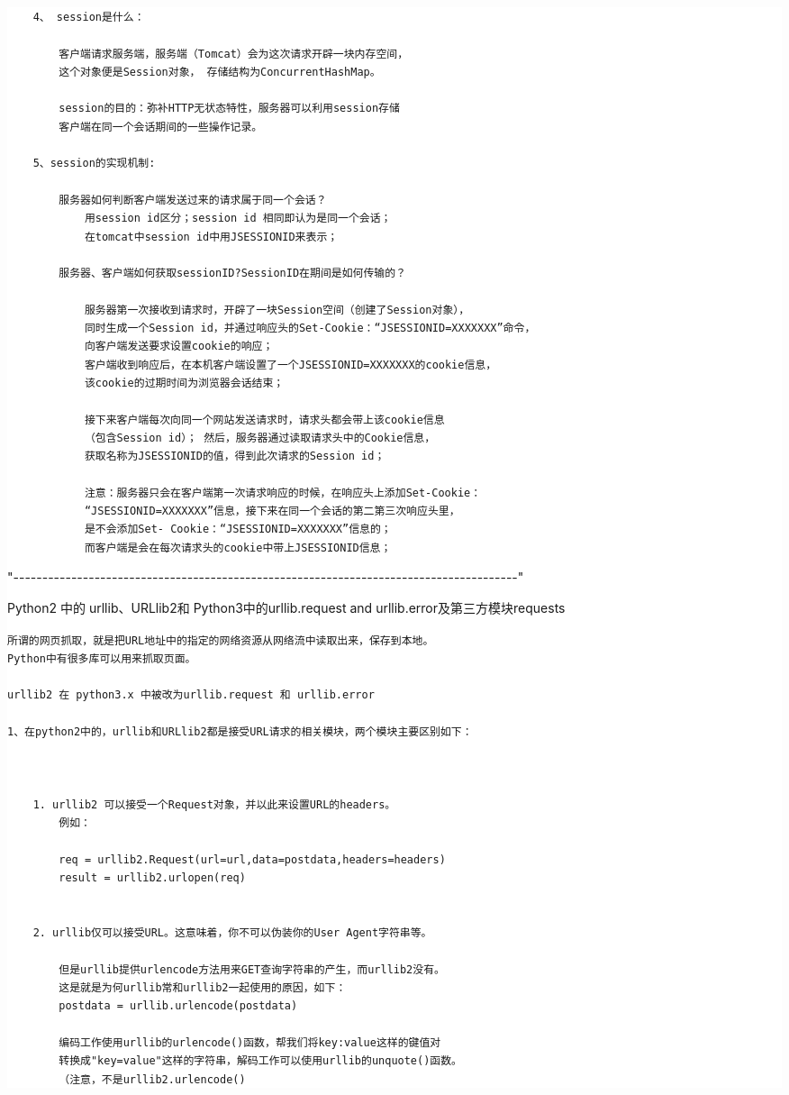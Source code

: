         4、 session是什么：
        
            客户端请求服务端，服务端（Tomcat）会为这次请求开辟一块内存空间，
            这个对象便是Session对象， 存储结构为ConcurrentHashMap。

            session的目的：弥补HTTP无状态特性，服务器可以利用session存储
            客户端在同一个会话期间的一些操作记录。    

        5、session的实现机制:
        
            服务器如何判断客户端发送过来的请求属于同一个会话？
                用session id区分；session id 相同即认为是同一个会话；  
                在tomcat中session id中用JSESSIONID来表示；
            
            服务器、客户端如何获取sessionID?SessionID在期间是如何传输的？
                
                ​服务器第一次接收到请求时，开辟了一块Session空间（创建了Session对象），
                同时生成一个Session id，并通过响应头的Set-Cookie：“JSESSIONID=XXXXXXX”命令，
                向客户端发送要求设置cookie的响应；
                客户端收到响应后，在本机客户端设置了一个JSESSIONID=XXXXXXX的cookie信息，
                该cookie的过期时间为浏览器会话结束；

                接下来客户端每次向同一个网站发送请求时，请求头都会带上该cookie信息
                （包含Session id）； 然后，服务器通过读取请求头中的Cookie信息，
                获取名称为JSESSIONID的值，得到此次请求的Session id；
 
                ​注意：服务器只会在客户端第一次请求响应的时候，在响应头上添加Set-Cookie：
                “JSESSIONID=XXXXXXX”信息，接下来在同一个会话的第二第三次响应头里，
                是不会添加Set- Cookie：“JSESSIONID=XXXXXXX”信息的； 
                而客户端是会在每次请求头的cookie中带上JSESSIONID信息；

"---------------------------------------------------------------------------------------"

Python2 中的 urllib、URLlib2和 Python3中的urllib.request and urllib.error及第三方模块requests
	
	所谓的网页抓取，就是把URL地址中的指定的网络资源从网络流中读取出来，保存到本地。
	Python中有很多库可以用来抓取页面。

	urllib2 在 python3.x 中被改为urllib.request 和 urllib.error

	1、在python2中的，urllib和URLlib2都是接受URL请求的相关模块，两个模块主要区别如下：
		
		
		
		1. urllib2 可以接受一个Request对象，并以此来设置URL的headers。
			例如：
			
			req = urllib2.Request(url=url,data=postdata,headers=headers)
			result = urllib2.urlopen(req)
		
				
		2. urllib仅可以接受URL。这意味着，你不可以伪装你的User Agent字符串等。
			
			但是urllib提供urlencode方法用来GET查询字符串的产生，而urllib2没有。
			这是就是为何urllib常和urllib2一起使用的原因，如下：
			postdata = urllib.urlencode(postdata)

			编码工作使用urllib的urlencode()函数，帮我们将key:value这样的键值对
			转换成"key=value"这样的字符串，解码工作可以使用urllib的unquote()函数。
			（注意，不是urllib2.urlencode() 
				